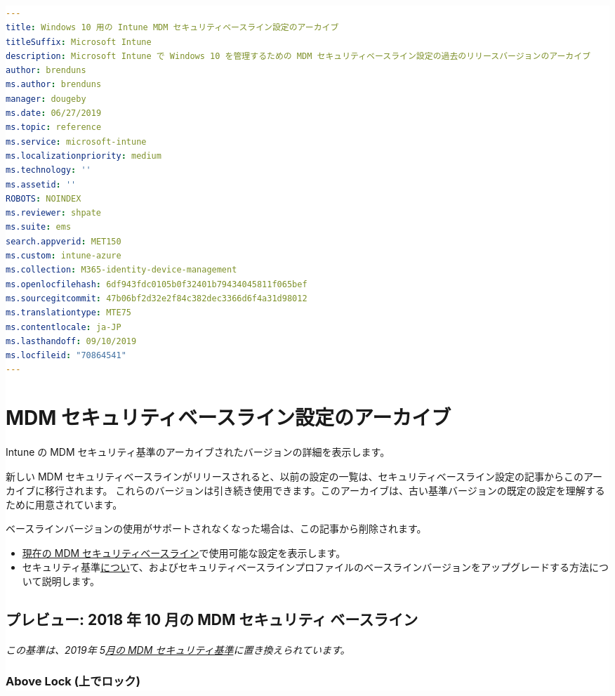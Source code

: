 ```yaml
---
title: Windows 10 用の Intune MDM セキュリティベースライン設定のアーカイブ
titleSuffix: Microsoft Intune
description: Microsoft Intune で Windows 10 を管理するための MDM セキュリティベースライン設定の過去のリリースバージョンのアーカイブ
author: brenduns
ms.author: brenduns
manager: dougeby
ms.date: 06/27/2019
ms.topic: reference
ms.service: microsoft-intune
ms.localizationpriority: medium
ms.technology: ''
ms.assetid: ''
ROBOTS: NOINDEX
ms.reviewer: shpate
ms.suite: ems
search.appverid: MET150
ms.custom: intune-azure
ms.collection: M365-identity-device-management
ms.openlocfilehash: 6df943fdc0105b0f32401b79434045811f065bef
ms.sourcegitcommit: 47b06bf2d32e2f84c382dec3366d6f4a31d98012
ms.translationtype: MTE75
ms.contentlocale: ja-JP
ms.lasthandoff: 09/10/2019
ms.locfileid: "70864541"
---
```



# <a name="archive-of-mdm-security-baseline-settings"></a>MDM セキュリティベースライン設定のアーカイブ  

Intune の MDM セキュリティ基準のアーカイブされたバージョンの詳細を表示します。  

新しい MDM セキュリティベースラインがリリースされると、以前の設定の一覧は、セキュリティベースライン設定の記事からこのアーカイブに移行されます。 これらのバージョンは引き続き使用できます。このアーカイブは、古い基準バージョンの既定の設定を理解するために用意されています。

ベースラインバージョンの使用がサポートされなくなった場合は、この記事から削除されます。

- [現在の MDM セキュリティベースライン](https://docs.microsoft.com/intune/security-baseline-settings-mdm-all?pivots=mdm-may-2019)で使用可能な設定を表示します。 
- セキュリティ基準[につい](security-baselines.md)て、およびセキュリティベースラインプロファイルのベースラインバージョンをアップグレードする方法について説明します。

## <a name="preview-mdm-security-baseline-for-october-2018"></a>プレビュー: 2018 年 10 月の MDM セキュリティ ベースライン  

*この基準は、2019年 5[月の MDM セキュリティ基準](https://docs.microsoft.com/intune/security-baseline-settings-mdm-all?pivots=mdm-may-2019)に置き換えられています。*

### <a name="above-lock"></a>Above Lock (上でロック)  
